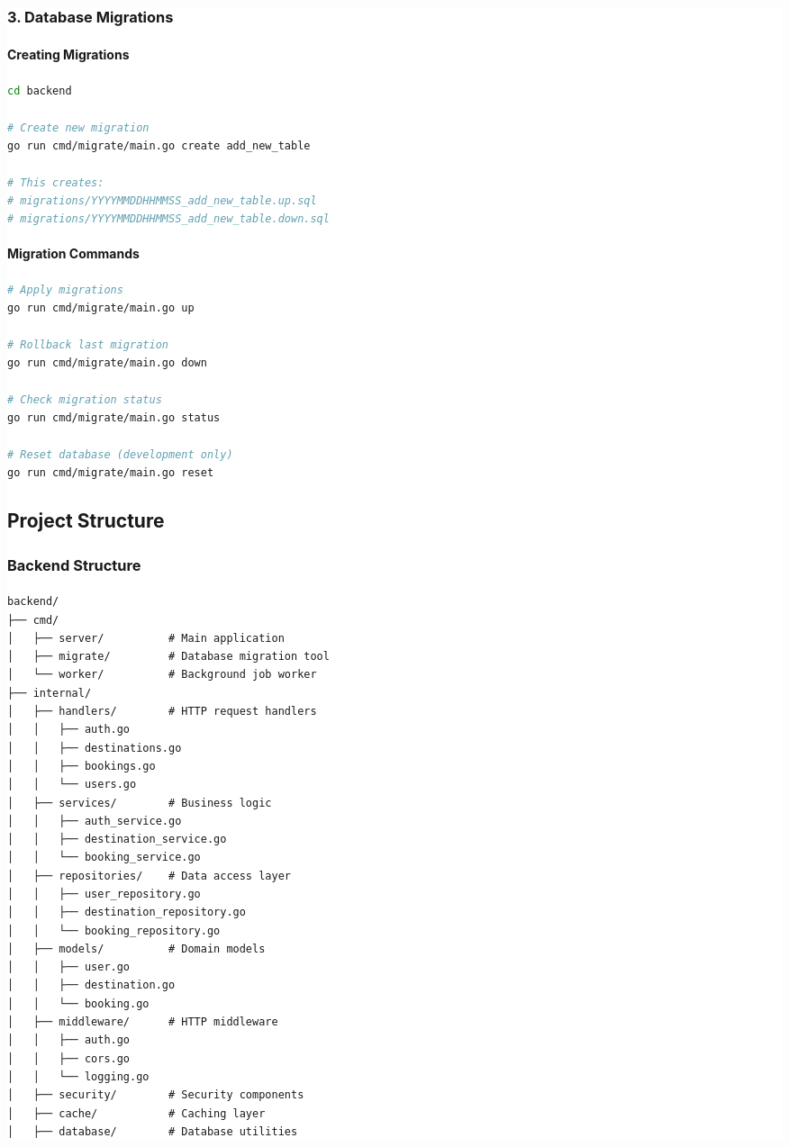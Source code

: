 ### 3. Database Migrations

#### Creating Migrations
```bash
cd backend

# Create new migration
go run cmd/migrate/main.go create add_new_table

# This creates:
# migrations/YYYYMMDDHHMMSS_add_new_table.up.sql
# migrations/YYYYMMDDHHMMSS_add_new_table.down.sql
```

#### Migration Commands
```bash
# Apply migrations
go run cmd/migrate/main.go up

# Rollback last migration
go run cmd/migrate/main.go down

# Check migration status
go run cmd/migrate/main.go status

# Reset database (development only)
go run cmd/migrate/main.go reset
```

## Project Structure

### Backend Structure
```
backend/
├── cmd/
│   ├── server/          # Main application
│   ├── migrate/         # Database migration tool
│   └── worker/          # Background job worker
├── internal/
│   ├── handlers/        # HTTP request handlers
│   │   ├── auth.go
│   │   ├── destinations.go
│   │   ├── bookings.go
│   │   └── users.go
│   ├── services/        # Business logic
│   │   ├── auth_service.go
│   │   ├── destination_service.go
│   │   └── booking_service.go
│   ├── repositories/    # Data access layer
│   │   ├── user_repository.go
│   │   ├── destination_repository.go
│   │   └── booking_repository.go
│   ├── models/          # Domain models
│   │   ├── user.go
│   │   ├── destination.go
│   │   └── booking.go
│   ├── middleware/      # HTTP middleware
│   │   ├── auth.go
│   │   ├── cors.go
│   │   └── logging.go
│   ├── security/        # Security components
│   ├── cache/           # Caching layer
│   ├── database/        # Database utilities
```